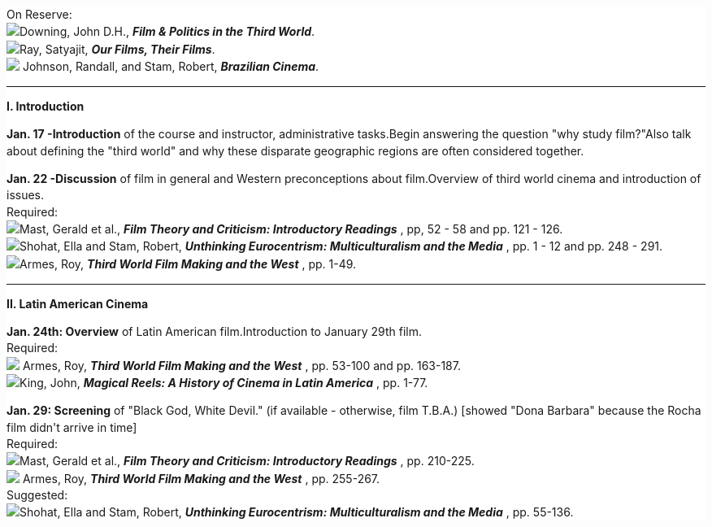 On Reserve:  
![](redball.gif)Downing, John D.H., **_Film & Politics in the Third World_**.  
![](redball.gif)Ray, Satyajit, **_Our Films, Their Films_**.  
![](redball.gif) Johnson, Randall, and Stam, Robert, **_Brazilian Cinema_**.

* * *

**I. Introduction**

**Jan. 17 -Introduction** of the course and instructor, administrative
tasks.Begin answering the question "why study film?"Also talk about defining
the "third world" and why these disparate geographic regions are often
considered together.

**Jan. 22 -Discussion** of film in general and Western preconceptions about
film.Overview of third world cinema and introduction of issues.  
Required:  
![](redball.gif)Mast, Gerald et al., **_Film Theory and Criticism:
Introductory Readings_** , pp, 52 - 58 and pp. 121 - 126\.  
![](redball.gif)Shohat, Ella and Stam, Robert, **_Unthinking Eurocentrism:
Multiculturalism and the Media_** , pp. 1 - 12 and pp. 248 - 291.  
![](redball.gif)Armes, Roy, **_Third World Film Making and the West_** , pp.
1-49.

* * *

**II. Latin American Cinema**

**Jan. 24th: Overview** of Latin American film.Introduction to January 29th
film.  
Required:  
![](redball.gif) Armes, Roy, **_Third World Film Making and the West_** , pp.
53-100 and pp. 163-187.  
![](redball.gif)King, John, **_Magical Reels: A History of Cinema in Latin
America_** , pp. 1-77.

**Jan. 29: Screening** of "Black God, White Devil." (if available - otherwise,
film T.B.A.) [showed "Dona Barbara" because the Rocha film didn't arrive in
time]  
Required:  
![](redball.gif)Mast, Gerald et al., **_Film Theory and Criticism:
Introductory Readings_** , pp. 210-225.  
![](redball.gif) Armes, Roy, **_Third World Film Making and the West_** , pp.
255-267.  
Suggested:  
![](redball.gif)Shohat, Ella and Stam, Robert, **_Unthinking Eurocentrism:
Multiculturalism and the Media_** , pp. 55-136.
